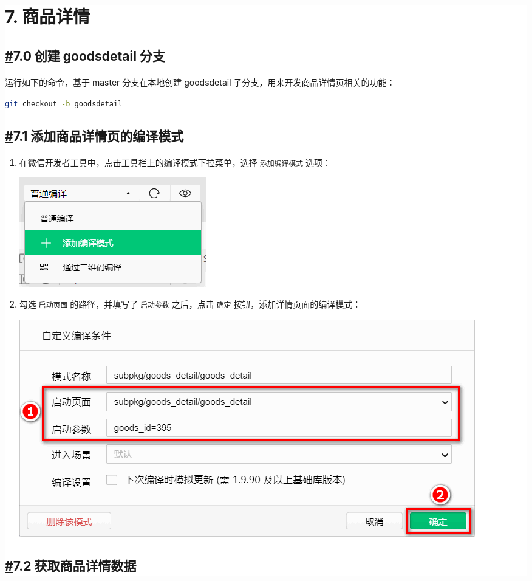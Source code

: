# 7. 商品详情

## [#](https://www.escook.cn/docs-uni-shop/mds/7.goodsdetail.html#_7-0-创建-goodsdetail-分支)7.0 创建 goodsdetail 分支

运行如下的命令，基于 master 分支在本地创建 goodsdetail 子分支，用来开发商品详情页相关的功能：

```bash
git checkout -b goodsdetail
```

## [#](https://www.escook.cn/docs-uni-shop/mds/7.goodsdetail.html#_7-1-添加商品详情页的编译模式)7.1 添加商品详情页的编译模式

1. 在微信开发者工具中，点击工具栏上的编译模式下拉菜单，选择 `添加编译模式` 选项：

   ![img](%E8%B5%B7%E6%AD%A5.assets/imgsada.png)

2. 勾选 `启动页面` 的路径，并填写了 `启动参数` 之后，点击 `确定` 按钮，添加详情页面的编译模式：

   ![img](%E8%B5%B7%E6%AD%A5.assets/7-2.82dd8e0f.png)

## [#](https://www.escook.cn/docs-uni-shop/mds/7.goodsdetail.html#_7-2-获取商品详情数据)7.2 获取商品详情数据
